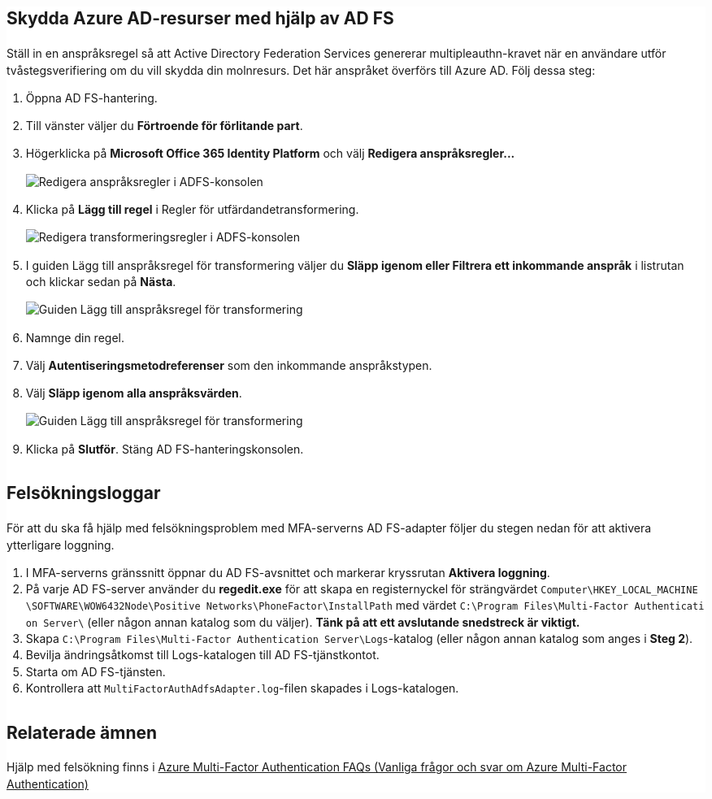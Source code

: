 ## <a name="secure-azure-ad-resources-using-ad-fs"></a>Skydda Azure AD-resurser med hjälp av AD FS

Ställ in en anspråksregel så att Active Directory Federation Services genererar multipleauthn-kravet när en användare utför tvåstegsverifiering om du vill skydda din molnresurs. Det här anspråket överförs till Azure AD. Följ dessa steg:

1. Öppna AD FS-hantering.
2. Till vänster väljer du **Förtroende för förlitande part**.
3. Högerklicka på **Microsoft Office 365 Identity Platform** och välj **Redigera anspråksregler...**

   ![Redigera anspråksregler i ADFS-konsolen](./media/howto-mfaserver-adfs-2012/trustedip1.png)

4. Klicka på **Lägg till regel** i Regler för utfärdandetransformering.

   ![Redigera transformeringsregler i ADFS-konsolen](./media/howto-mfaserver-adfs-2012/trustedip2.png)

5. I guiden Lägg till anspråksregel för transformering väljer du **Släpp igenom eller Filtrera ett inkommande anspråk** i listrutan och klickar sedan på **Nästa**.

   ![Guiden Lägg till anspråksregel för transformering](./media/howto-mfaserver-adfs-2012/trustedip3.png)

6. Namnge din regel.
7. Välj **Autentiseringsmetodreferenser** som den inkommande anspråkstypen.
8. Välj **Släpp igenom alla anspråksvärden**.

    ![Guiden Lägg till anspråksregel för transformering](./media/howto-mfaserver-adfs-2012/configurewizard.png)

9. Klicka på **Slutför**. Stäng AD FS-hanteringskonsolen.

## <a name="troubleshooting-logs"></a>Felsökningsloggar

För att du ska få hjälp med felsökningsproblem med MFA-serverns AD FS-adapter följer du stegen nedan för att aktivera ytterligare loggning.

1. I MFA-serverns gränssnitt öppnar du AD FS-avsnittet och markerar kryssrutan **Aktivera loggning**.
2. På varje AD FS-server använder du **regedit.exe** för att skapa en registernyckel för strängvärdet `Computer\HKEY_LOCAL_MACHINE\SOFTWARE\WOW6432Node\Positive Networks\PhoneFactor\InstallPath` med värdet `C:\Program Files\Multi-Factor Authentication Server\` (eller någon annan katalog som du väljer).  **Tänk på att ett avslutande snedstreck är viktigt.**
3. Skapa `C:\Program Files\Multi-Factor Authentication Server\Logs`-katalog (eller någon annan katalog som anges i **Steg 2**).
4. Bevilja ändringsåtkomst till Logs-katalogen till AD FS-tjänstkontot.
5. Starta om AD FS-tjänsten.
6. Kontrollera att `MultiFactorAuthAdfsAdapter.log`-filen skapades i Logs-katalogen.

## <a name="related-topics"></a>Relaterade ämnen

Hjälp med felsökning finns i [Azure Multi-Factor Authentication FAQs (Vanliga frågor och svar om Azure Multi-Factor Authentication)](multi-factor-authentication-faq.md)

